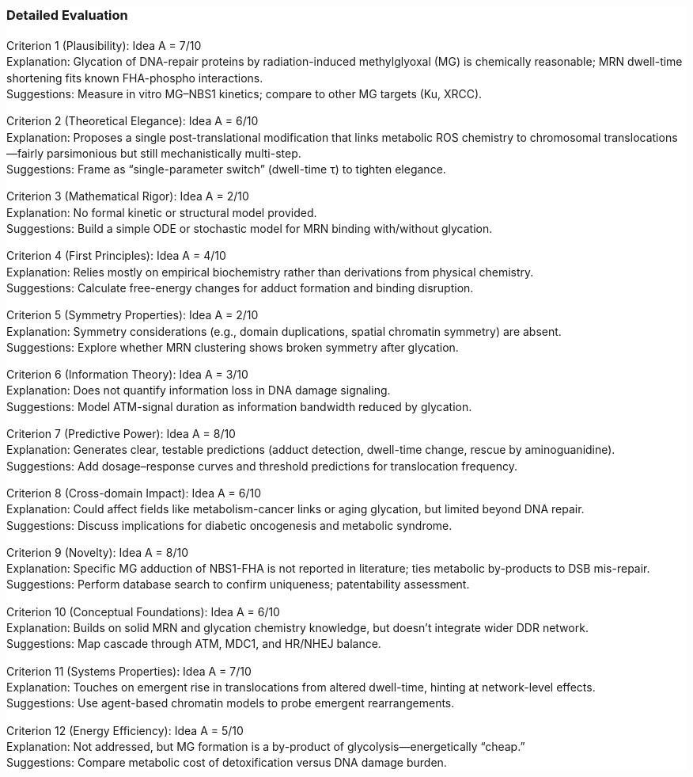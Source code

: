 ### Detailed Evaluation

Criterion 1 (Plausibility): Idea A = 7/10  
Explanation: Glycation of DNA-repair proteins by radiation-induced methylglyoxal (MG) is chemically reasonable; MRN dwell-time shortening fits known FHA-phospho interactions.  
Suggestions: Measure in vitro MG–NBS1 kinetics; compare to other MG targets (Ku, XRCC).

Criterion 2 (Theoretical Elegance): Idea A = 6/10  
Explanation: Proposes a single post-translational modification that links metabolic ROS chemistry to chromosomal translocations—fairly parsimonious but still mechanistically multi-step.  
Suggestions: Frame as “single-parameter switch” (dwell-time τ) to tighten elegance.

Criterion 3 (Mathematical Rigor): Idea A = 2/10  
Explanation: No formal kinetic or structural model provided.  
Suggestions: Build a simple ODE or stochastic model for MRN binding with/without glycation.

Criterion 4 (First Principles): Idea A = 4/10  
Explanation: Relies mostly on empirical biochemistry rather than derivations from physical chemistry.  
Suggestions: Calculate free-energy changes for adduct formation and binding disruption.

Criterion 5 (Symmetry Properties): Idea A = 2/10  
Explanation: Symmetry considerations (e.g., domain duplications, spatial chromatin symmetry) are absent.  
Suggestions: Explore whether MRN clustering shows broken symmetry after glycation.

Criterion 6 (Information Theory): Idea A = 3/10  
Explanation: Does not quantify information loss in DNA damage signaling.  
Suggestions: Model ATM-signal duration as information bandwidth reduced by glycation.

Criterion 7 (Predictive Power): Idea A = 8/10  
Explanation: Generates clear, testable predictions (adduct detection, dwell-time change, rescue by aminoguanidine).  
Suggestions: Add dosage–response curves and threshold predictions for translocation frequency.

Criterion 8 (Cross-domain Impact): Idea A = 6/10  
Explanation: Could affect fields like metabolism-cancer links or aging glycation, but limited beyond DNA repair.  
Suggestions: Discuss implications for diabetic oncogenesis and metabolic syndrome.

Criterion 9 (Novelty): Idea A = 8/10  
Explanation: Specific MG adduction of NBS1-FHA is not reported in literature; ties metabolic by-products to DSB mis-repair.  
Suggestions: Perform database search to confirm uniqueness; patentability assessment.

Criterion 10 (Conceptual Foundations): Idea A = 6/10  
Explanation: Builds on solid MRN and glycation chemistry knowledge, but doesn’t integrate wider DDR network.  
Suggestions: Map cascade through ATM, MDC1, and HR/NHEJ balance.

Criterion 11 (Systems Properties): Idea A = 7/10  
Explanation: Touches on emergent rise in translocations from altered dwell-time, hinting at network-level effects.  
Suggestions: Use agent-based chromatin models to probe emergent rearrangements.

Criterion 12 (Energy Efficiency): Idea A = 5/10  
Explanation: Not addressed, but MG formation is a by-product of glycolysis—energetically “cheap.”  
Suggestions: Compare metabolic cost of detoxification versus DNA damage burden.
